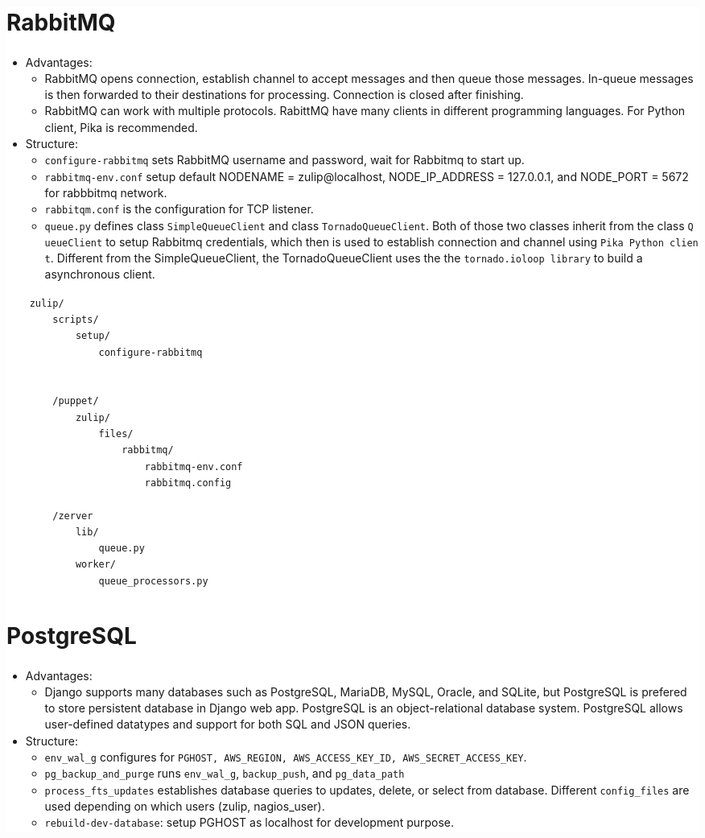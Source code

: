 # RabbitMQ

- Advantages:
  - RabbitMQ opens connection, establish channel to accept messages and then queue those messages.
    In-queue messages is then forwarded to their destinations for processing.
    Connection is closed after finishing.
  - RabbitMQ can work with multiple protocols. RabittMQ have many clients in different programming
    languages. For Python client, Pika is recommended.
- Structure:
  - `configure-rabbitmq` sets RabbitMQ username and password, wait for Rabbitmq to start up.
  - `rabbitmq-env.conf` setup default NODENAME = zulip@localhost, NODE_IP_ADDRESS = 127.0.0.1,
    and NODE_PORT = 5672 for rabbbitmq network.
  - `rabbitqm.conf` is the configuration for TCP listener.
  - `queue.py` defines class `SimpleQueueClient` and class `TornadoQueueClient`.
    Both of those two classes inherit from the class `QueueClient` to setup Rabbitmq credentials, which
    then is used to establish connection and channel using `Pika Python client`.
    Different from the SimpleQueueClient, the TornadoQueueClient uses the the `tornado.ioloop library`
    to build a asynchronous client.

```
    zulip/
        scripts/
            setup/
                configure-rabbitmq


        /puppet/
            zulip/
                files/
                    rabbitmq/
                        rabbitmq-env.conf
                        rabbitmq.config

        /zerver
            lib/
                queue.py
            worker/
                queue_processors.py

```

# PostgreSQL

- Advantages:
  - Django supports many databases such as PostgreSQL, MariaDB, MySQL, Oracle, and SQLite,
    but PostgreSQL is prefered to store persistent database in Django web app.
    PostgreSQL is an object-relational database system.
    PostgreSQL allows user-defined datatypes and support for both SQL and JSON queries.
- Structure:
  - `env_wal_g` configures for `PGHOST, AWS_REGION, AWS_ACCESS_KEY_ID, AWS_SECRET_ACCESS_KEY`.
  - `pg_backup_and_purge` runs `env_wal_g`, `backup_push`, and `pg_data_path`
  - `process_fts_updates` establishes database queries to updates, delete, or select from database.
    Different `config_files` are used depending on which users (zulip, nagios_user).
  - `rebuild-dev-database`: setup PGHOST as localhost for development purpose.
